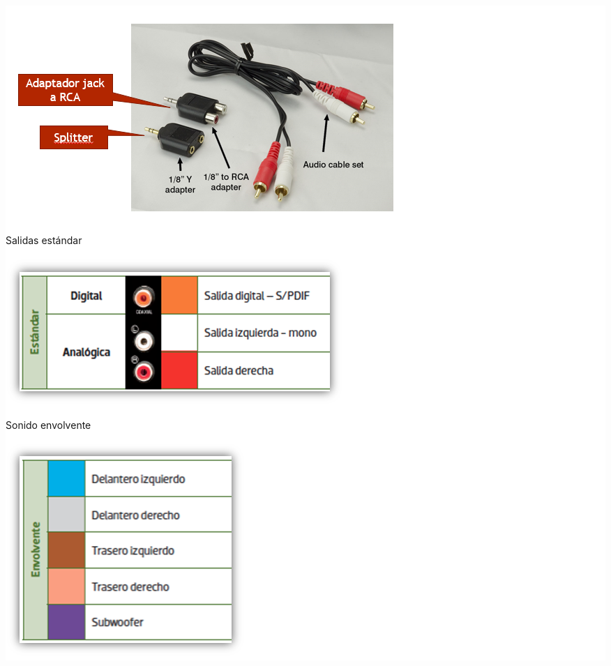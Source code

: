 ![](img/2019-10-08-08-35-53.png)

Salidas estándar

![](img/2019-10-08-08-36-41.png)

Sonido envolvente

![](img/2019-10-08-08-36-49.png)
